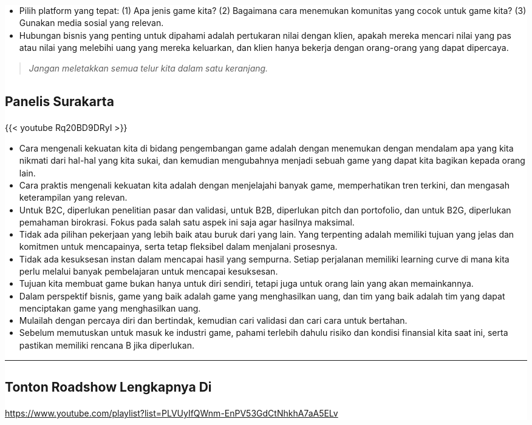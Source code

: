 - Pilih platform yang tepat: (1) Apa jenis game kita? (2) Bagaimana cara menemukan komunitas yang cocok untuk game kita? (3) Gunakan media sosial yang relevan.
- Hubungan bisnis yang penting untuk dipahami adalah pertukaran nilai dengan klien, apakah mereka mencari nilai yang pas atau nilai yang melebihi uang yang mereka keluarkan, dan klien hanya bekerja dengan orang-orang yang dapat dipercaya.
> *Jangan meletakkan semua telur kita dalam satu keranjang.*

## Panelis Surakarta
{{< youtube Rq20BD9DRyI >}}
- Cara mengenali kekuatan kita di bidang pengembangan game adalah dengan menemukan dengan mendalam apa yang kita nikmati dari hal-hal yang kita sukai, dan kemudian mengubahnya menjadi sebuah game yang dapat kita bagikan kepada orang lain.
- Cara praktis mengenali kekuatan kita adalah dengan menjelajahi banyak game, memperhatikan tren terkini, dan mengasah keterampilan yang relevan.
- Untuk B2C, diperlukan penelitian pasar dan validasi, untuk B2B, diperlukan pitch dan portofolio, dan untuk B2G, diperlukan pemahaman birokrasi. Fokus pada salah satu aspek ini saja agar hasilnya maksimal.
- Tidak ada pilihan pekerjaan yang lebih baik atau buruk dari yang lain. Yang terpenting adalah memiliki tujuan yang jelas dan komitmen untuk mencapainya, serta tetap fleksibel dalam menjalani prosesnya.
- Tidak ada kesuksesan instan dalam mencapai hasil yang sempurna. Setiap perjalanan memiliki learning curve di mana kita perlu melalui banyak pembelajaran untuk mencapai kesuksesan.
- Tujuan kita membuat game bukan hanya untuk diri sendiri, tetapi juga untuk orang lain yang akan memainkannya.
- Dalam perspektif bisnis, game yang baik adalah game yang menghasilkan uang, dan tim yang baik adalah tim yang dapat menciptakan game yang menghasilkan uang.
- Mulailah dengan percaya diri dan bertindak, kemudian cari validasi dan cari cara untuk bertahan.
- Sebelum memutuskan untuk masuk ke industri game, pahami terlebih dahulu risiko dan kondisi finansial kita saat ini, serta pastikan memiliki rencana B jika diperlukan.

---

## Tonton Roadshow Lengkapnya Di
https://www.youtube.com/playlist?list=PLVUyIfQWnm-EnPV53GdCtNhkhA7aA5ELv